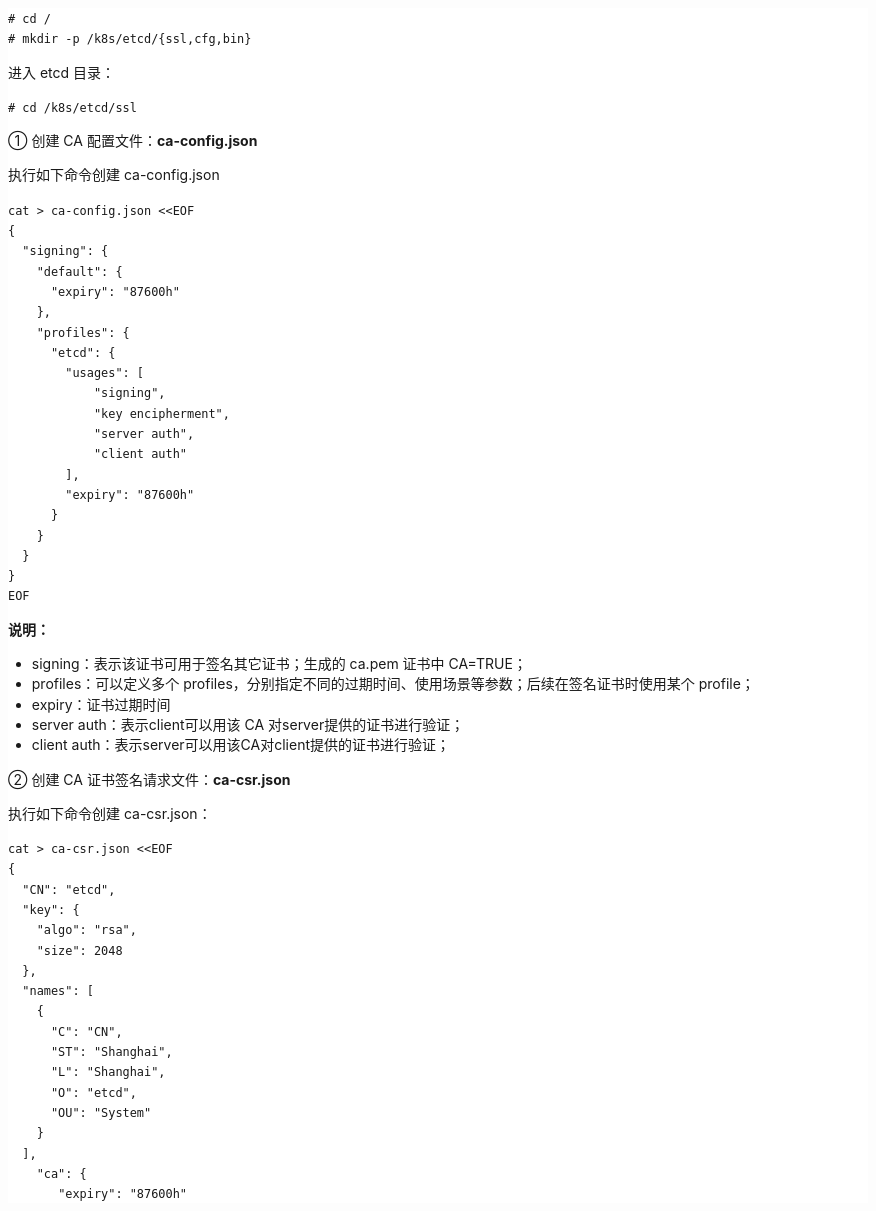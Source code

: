 ```
# cd /
# mkdir -p /k8s/etcd/{ssl,cfg,bin}
```

进入 etcd 目录：

```
# cd /k8s/etcd/ssl
```

① 创建 CA 配置文件：**ca-config.json**

执行如下命令创建 ca-config.json

```
cat > ca-config.json <<EOF
{
  "signing": {
    "default": {
      "expiry": "87600h"
    },
    "profiles": {
      "etcd": {
        "usages": [
            "signing",
            "key encipherment",
            "server auth",
            "client auth"
        ],
        "expiry": "87600h"
      }
    }
  }
}
EOF
```

**说明：**

- signing：表示该证书可用于签名其它证书；生成的 ca.pem 证书中 CA=TRUE；
- profiles：可以定义多个 profiles，分别指定不同的过期时间、使用场景等参数；后续在签名证书时使用某个 profile；
- expiry：证书过期时间
- server auth：表示client可以用该 CA 对server提供的证书进行验证；
- client auth：表示server可以用该CA对client提供的证书进行验证；

② 创建 CA 证书签名请求文件：**ca-csr.json**

执行如下命令创建 ca-csr.json：

```
cat > ca-csr.json <<EOF
{
  "CN": "etcd",
  "key": {
    "algo": "rsa",
    "size": 2048
  },
  "names": [
    {
      "C": "CN",
      "ST": "Shanghai",
      "L": "Shanghai",
      "O": "etcd",
      "OU": "System"
    }
  ],
    "ca": {
       "expiry": "87600h"
```